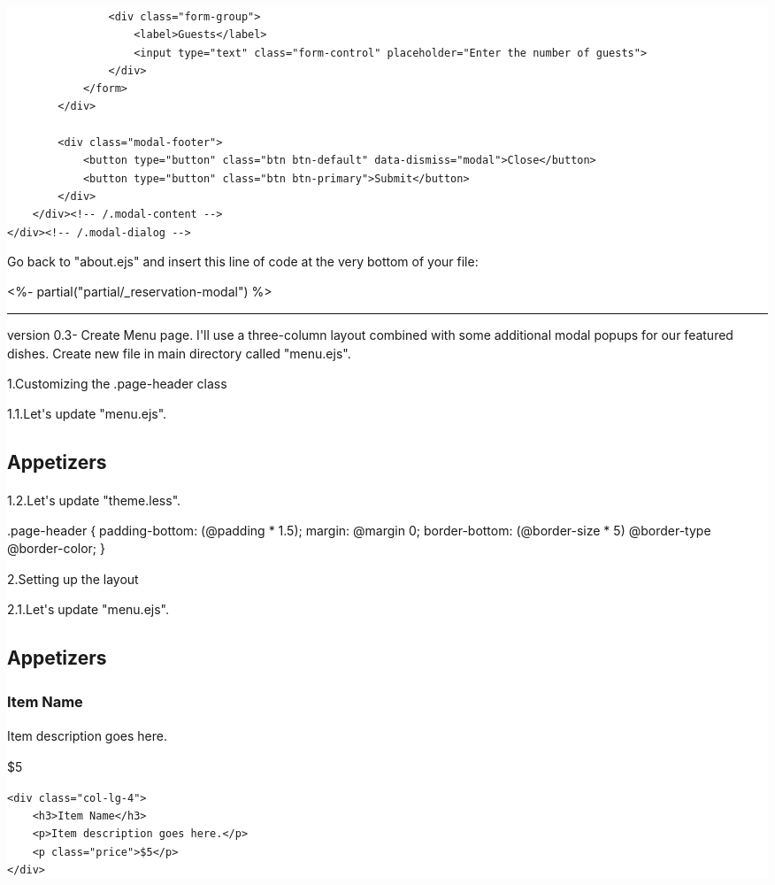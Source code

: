 					<div class="form-group">
						<label>Guests</label>
						<input type="text" class="form-control" placeholder="Enter the number of guests">
					</div>
				</form>
			</div>

			<div class="modal-footer">
				<button type="button" class="btn btn-default" data-dismiss="modal">Close</button>
				<button type="button" class="btn btn-primary">Submit</button>
			</div>
		</div><!-- /.modal-content -->
	</div><!-- /.modal-dialog -->
</div>

Go back to "about.ejs" and insert this line of code at the very bottom of your file:

<%- partial("partial/_reservation-modal") %>


------------------------------------------------------------------------------------------------------------------------------------------------
version 0.3- Create Menu page. I'll use a three-column layout combined with some additional modal popups for our featured dishes. Create new file in main directory called "menu.ejs".

1.Customizing the .page-header class

1.1.Let's update "menu.ejs".

<h2 class="page-header">Appetizers</h2>

1.2.Let's update "theme.less".

.page-header {
	padding-bottom: (@padding * 1.5);
	margin: @margin 0;
	border-bottom: (@border-size * 5) @border-type @border-color;
}

2.Setting up the layout

2.1.Let's update "menu.ejs".

<div class="row">
	<div class="col-lg-12">
		<h2 class="page-header">Appetizers</h2>
	</div>
</div>
<div class="row">
	<div class="col-lg-4">
		<h3>Item Name</h3>
		<p>Item description goes here.</p>
		<p class="price">$5</p>
	</div>

	<div class="col-lg-4">
		<h3>Item Name</h3>
		<p>Item description goes here.</p>
		<p class="price">$5</p>
	</div>
